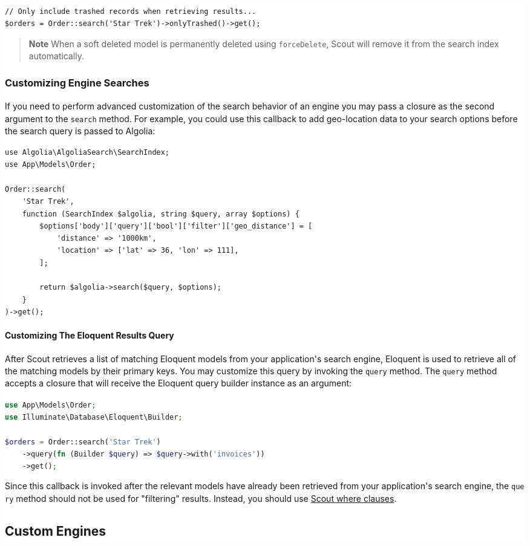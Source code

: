     // Only include trashed records when retrieving results...
    $orders = Order::search('Star Trek')->onlyTrashed()->get();

> **Note** When a soft deleted model is permanently deleted using `forceDelete`, Scout will remove it from the search index automatically.

<a name="customizing-engine-searches"></a>

### Customizing Engine Searches

If you need to perform advanced customization of the search behavior of an engine you may pass a closure as the second argument to the `search` method. For example, you could use this callback to add geo-location data to your search options before the search query is passed to Algolia:

    use Algolia\AlgoliaSearch\SearchIndex;
    use App\Models\Order;
    
    Order::search(
        'Star Trek',
        function (SearchIndex $algolia, string $query, array $options) {
            $options['body']['query']['bool']['filter']['geo_distance'] = [
                'distance' => '1000km',
                'location' => ['lat' => 36, 'lon' => 111],
            ];
    
            return $algolia->search($query, $options);
        }
    )->get();

<a name="customizing-the-eloquent-results-query"></a>

#### Customizing The Eloquent Results Query

After Scout retrieves a list of matching Eloquent models from your application's search engine, Eloquent is used to retrieve all of the matching models by their primary keys. You may customize this query by invoking the `query` method. The `query` method accepts a closure that will receive the Eloquent query builder instance as an argument:

```php
use App\Models\Order;
use Illuminate\Database\Eloquent\Builder;

$orders = Order::search('Star Trek')
    ->query(fn (Builder $query) => $query->with('invoices'))
    ->get();
```

Since this callback is invoked after the relevant models have already been retrieved from your application's search engine, the `query` method should not be used for "filtering" results. Instead, you should use [Scout where clauses](#where-clauses).

<a name="custom-engines"></a>

## Custom Engines

<a name="writing-the-engine"></a>
